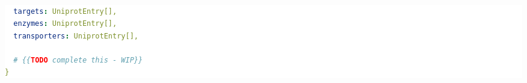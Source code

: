 ```yaml
  targets: UniprotEntry[],
  enzymes: UniprotEntry[],
  transporters: UniprotEntry[],

  # {{TODO complete this - WIP}}
}
